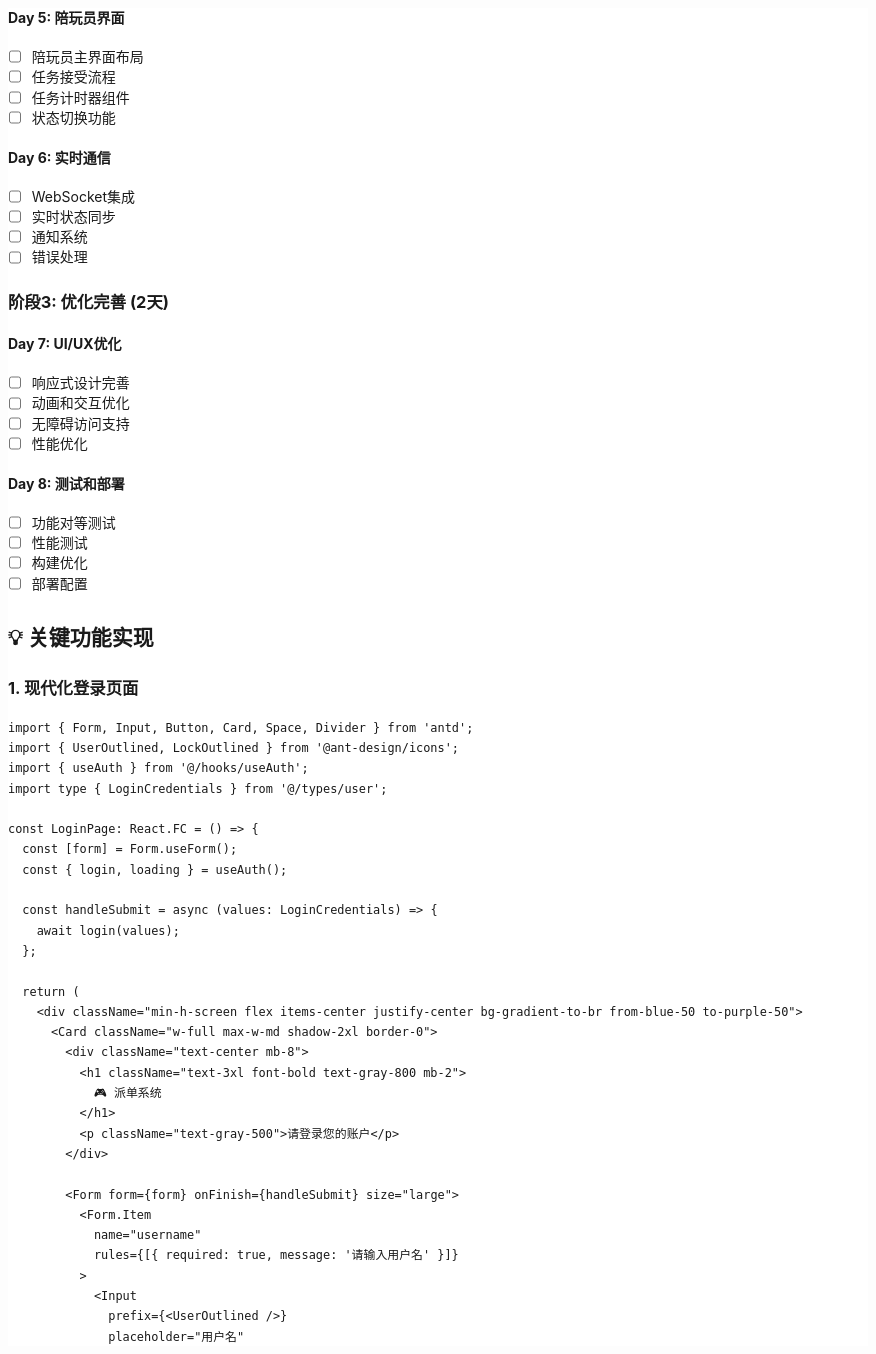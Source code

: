 #### Day 5: 陪玩员界面
- [ ] 陪玩员主界面布局
- [ ] 任务接受流程
- [ ] 任务计时器组件
- [ ] 状态切换功能

#### Day 6: 实时通信
- [ ] WebSocket集成
- [ ] 实时状态同步
- [ ] 通知系统
- [ ] 错误处理

### 阶段3: 优化完善 (2天)

#### Day 7: UI/UX优化
- [ ] 响应式设计完善
- [ ] 动画和交互优化
- [ ] 无障碍访问支持
- [ ] 性能优化

#### Day 8: 测试和部署
- [ ] 功能对等测试
- [ ] 性能测试
- [ ] 构建优化
- [ ] 部署配置

## 💡 关键功能实现

### 1. 现代化登录页面
```tsx
import { Form, Input, Button, Card, Space, Divider } from 'antd';
import { UserOutlined, LockOutlined } from '@ant-design/icons';
import { useAuth } from '@/hooks/useAuth';
import type { LoginCredentials } from '@/types/user';

const LoginPage: React.FC = () => {
  const [form] = Form.useForm();
  const { login, loading } = useAuth();

  const handleSubmit = async (values: LoginCredentials) => {
    await login(values);
  };

  return (
    <div className="min-h-screen flex items-center justify-center bg-gradient-to-br from-blue-50 to-purple-50">
      <Card className="w-full max-w-md shadow-2xl border-0">
        <div className="text-center mb-8">
          <h1 className="text-3xl font-bold text-gray-800 mb-2">
            🎮 派单系统
          </h1>
          <p className="text-gray-500">请登录您的账户</p>
        </div>

        <Form form={form} onFinish={handleSubmit} size="large">
          <Form.Item
            name="username"
            rules={[{ required: true, message: '请输入用户名' }]}
          >
            <Input
              prefix={<UserOutlined />}
              placeholder="用户名"
```